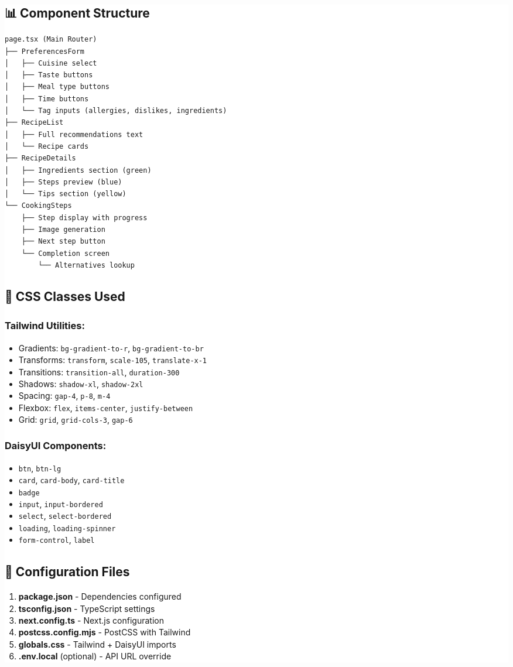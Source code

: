 ## 📊 Component Structure

```
page.tsx (Main Router)
├── PreferencesForm
│   ├── Cuisine select
│   ├── Taste buttons
│   ├── Meal type buttons
│   ├── Time buttons
│   └── Tag inputs (allergies, dislikes, ingredients)
├── RecipeList
│   ├── Full recommendations text
│   └── Recipe cards
├── RecipeDetails
│   ├── Ingredients section (green)
│   ├── Steps preview (blue)
│   └── Tips section (yellow)
└── CookingSteps
    ├── Step display with progress
    ├── Image generation
    ├── Next step button
    └── Completion screen
        └── Alternatives lookup
```

## 🎨 CSS Classes Used

### Tailwind Utilities:
- Gradients: `bg-gradient-to-r`, `bg-gradient-to-br`
- Transforms: `transform`, `scale-105`, `translate-x-1`
- Transitions: `transition-all`, `duration-300`
- Shadows: `shadow-xl`, `shadow-2xl`
- Spacing: `gap-4`, `p-8`, `m-4`
- Flexbox: `flex`, `items-center`, `justify-between`
- Grid: `grid`, `grid-cols-3`, `gap-6`

### DaisyUI Components:
- `btn`, `btn-lg`
- `card`, `card-body`, `card-title`
- `badge`
- `input`, `input-bordered`
- `select`, `select-bordered`
- `loading`, `loading-spinner`
- `form-control`, `label`

## 🔧 Configuration Files

1. **package.json** - Dependencies configured
2. **tsconfig.json** - TypeScript settings
3. **next.config.ts** - Next.js configuration
4. **postcss.config.mjs** - PostCSS with Tailwind
5. **globals.css** - Tailwind + DaisyUI imports
6. **.env.local** (optional) - API URL override
